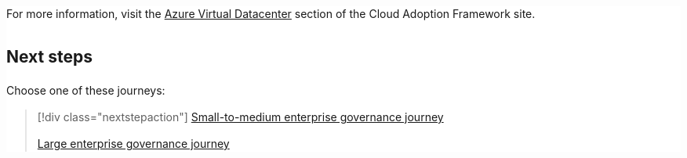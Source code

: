 For more information, visit the [Azure Virtual Datacenter](/azure/architecture/vdc) section of the Cloud Adoption Framework site.

## Next steps

Choose one of these journeys:

> [!div class="nextstepaction"]
> [Small-to-medium enterprise governance journey](./small-to-medium-enterprise/index.md)
>
> [Large enterprise governance journey](./large-enterprise/index.md)
